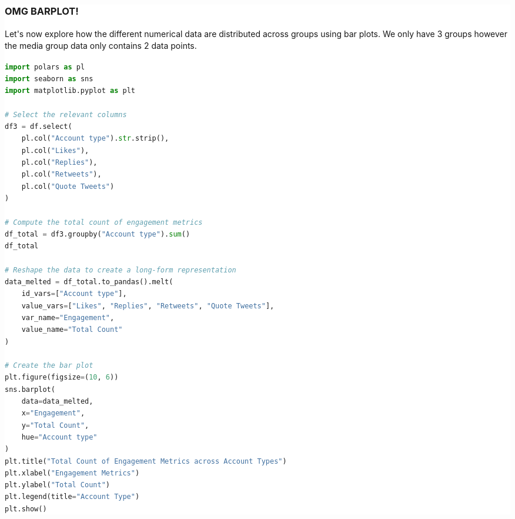 ### OMG BARPLOT!

Let's now explore how the different numerical data are distributed across groups using bar plots. We only have 3 groups however the media group data only contains 2 data points.

```py
import polars as pl
import seaborn as sns
import matplotlib.pyplot as plt

# Select the relevant columns
df3 = df.select(
    pl.col("Account type").str.strip(),
    pl.col("Likes"),
    pl.col("Replies"),
    pl.col("Retweets"),
    pl.col("Quote Tweets")
)

# Compute the total count of engagement metrics
df_total = df3.groupby("Account type").sum()
df_total

# Reshape the data to create a long-form representation
data_melted = df_total.to_pandas().melt(
    id_vars=["Account type"],
    value_vars=["Likes", "Replies", "Retweets", "Quote Tweets"],
    var_name="Engagement",
    value_name="Total Count"
)

# Create the bar plot
plt.figure(figsize=(10, 6))
sns.barplot(
    data=data_melted,
    x="Engagement",
    y="Total Count",
    hue="Account type"
)
plt.title("Total Count of Engagement Metrics across Account Types")
plt.xlabel("Engagement Metrics")
plt.ylabel("Total Count")
plt.legend(title="Account Type")
plt.show()
```
